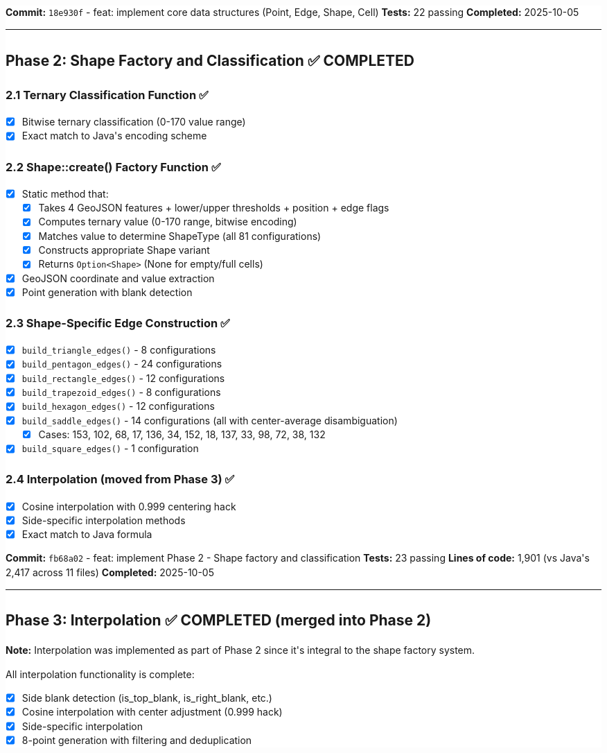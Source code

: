 **Commit:** `18e930f` - feat: implement core data structures (Point, Edge, Shape, Cell)
**Tests:** 22 passing
**Completed:** 2025-10-05

---

## Phase 2: Shape Factory and Classification ✅ COMPLETED

### 2.1 Ternary Classification Function ✅
- [x] Bitwise ternary classification (0-170 value range)
- [x] Exact match to Java's encoding scheme

### 2.2 Shape::create() Factory Function ✅
- [x] Static method that:
  - [x] Takes 4 GeoJSON features + lower/upper thresholds + position + edge flags
  - [x] Computes ternary value (0-170 range, bitwise encoding)
  - [x] Matches value to determine ShapeType (all 81 configurations)
  - [x] Constructs appropriate Shape variant
  - [x] Returns `Option<Shape>` (None for empty/full cells)
- [x] GeoJSON coordinate and value extraction
- [x] Point generation with blank detection

### 2.3 Shape-Specific Edge Construction ✅
- [x] `build_triangle_edges()` - 8 configurations
- [x] `build_pentagon_edges()` - 24 configurations
- [x] `build_rectangle_edges()` - 12 configurations
- [x] `build_trapezoid_edges()` - 8 configurations
- [x] `build_hexagon_edges()` - 12 configurations
- [x] `build_saddle_edges()` - 14 configurations (all with center-average disambiguation)
  - [x] Cases: 153, 102, 68, 17, 136, 34, 152, 18, 137, 33, 98, 72, 38, 132
- [x] `build_square_edges()` - 1 configuration

### 2.4 Interpolation (moved from Phase 3) ✅
- [x] Cosine interpolation with 0.999 centering hack
- [x] Side-specific interpolation methods
- [x] Exact match to Java formula

**Commit:** `fb68a02` - feat: implement Phase 2 - Shape factory and classification
**Tests:** 23 passing
**Lines of code:** 1,901 (vs Java's 2,417 across 11 files)
**Completed:** 2025-10-05

---

## Phase 3: Interpolation ✅ COMPLETED (merged into Phase 2)

**Note:** Interpolation was implemented as part of Phase 2 since it's integral to the shape factory system.

All interpolation functionality is complete:
- [x] Side blank detection (is_top_blank, is_right_blank, etc.)
- [x] Cosine interpolation with center adjustment (0.999 hack)
- [x] Side-specific interpolation
- [x] 8-point generation with filtering and deduplication
